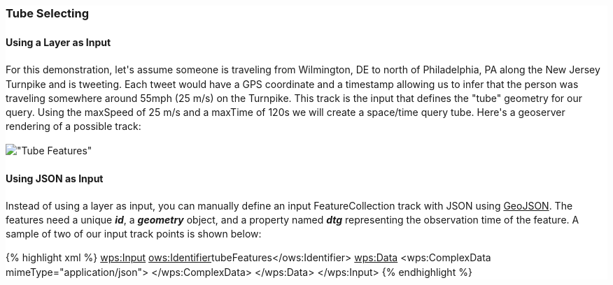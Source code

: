 ### Tube Selecting

#### Using a Layer as Input
For this demonstration, let's assume someone is traveling from Wilmington, DE to north of Philadelphia, PA along the New Jersey Turnpike and is tweeting. Each tweet would have a GPS coordinate and a timestamp allowing us to infer that the person was traveling somewhere around 55mph (25 m/s) on the Turnpike. This track is the input that defines the "tube" geometry for our query. Using the maxSpeed of 25 m/s and a maxTime of 120s we will create a space/time query tube. Here's a geoserver rendering of a possible track:

!["Tube Features"](/img/tutorials/2014-05-16-geomesa-tubeselect/tube_features.png)

#### Using JSON as Input

Instead of using a layer as input, you can manually define an input FeatureCollection track with JSON using [GeoJSON](http://geojson.org/). The features need a unique **_id_**, a **_geometry_** object, and a property named **_dtg_** representing the observation time of the feature. A sample of two of our input track points is shown below:

{% highlight xml %}
 <wps:Input>
  	<ows:Identifier>tubeFeatures</ows:Identifier>
  	<wps:Data>
   		 <wps:ComplexData mimeType="application/json">
            <![CDATA[
            {
               "features" : [
                    {
                        "id" : "0",
                        "geometry" : {
                            "coordinates": [-75.6002273 , 39.669456],
                            "type" : "Point"
                        },
                        "type" : "Feature",
                        "properties" : {
                            "dtg" : "2014-05-17T15:33:16.000+0000",
                        }
                    }, {
                        "id" : "1",
                        "geometry" : {
                            "coordinates": [-75.5102991 , 39.6857254],
                            "type" : "Point"
                        },
                        "type" : "Feature",
                        "properties" : {
                            "dtg" : "2014-05-17T15:39:28.000+0000",
                        }
                    }
               ],
               "type" : "FeatureCollection"
            }
            ]]>
        </wps:ComplexData>
  	</wps:Data>
</wps:Input>
{% endhighlight %}
